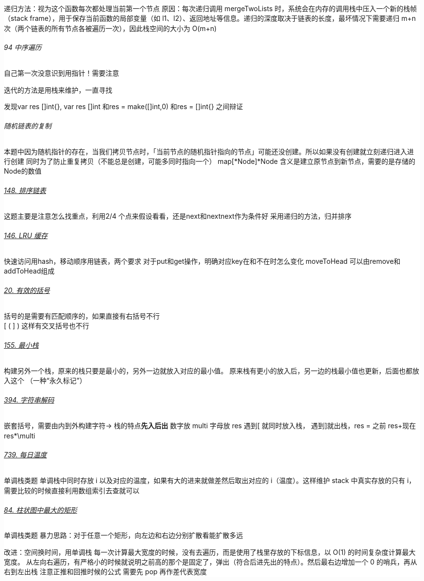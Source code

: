 递归方法：视为这个函数每次都处理当前第一个节点
原因：每次递归调用 mergeTwoLists 时，系统会在内存的调用栈中压入一个新的栈帧（stack frame），用于保存当前函数的局部变量（如 l1、l2）、返回地址等信息。递归的深度取决于链表的长度，最坏情况下需要递归 m+n 次（两个链表的所有节点各被遍历一次），因此栈空间的大小为 O(m+n)


###### 94 中序遍历
自己第一次没意识到用指针！需要注意

迭代的方法是用栈来维护，一直寻找

发现var res \[]int{}, var res \[]int 和res = make(\[]int,0) 和res = \[]int{} 之间辩证


###### 随机链表的复制
本题中因为随机指针的存在，当我们拷贝节点时，「当前节点的随机指针指向的节点」可能还没创建。所以如果没有创建就立刻递归进入进行创建
同时为了防止重复拷贝（不能总是创建，可能多同时指向一个）
map\[\*Node\]\*Node 含义是建立原节点到新节点，需要的是存储的Node的数值


###### [148. 排序链表](https://leetcode.cn/problems/sort-list/)
这题主要是注意怎么找重点，利用2/4 个点来假设看看，还是next和nextnext作为条件好
采用递归的方法，归并排序


######  [146. LRU 缓存](https://leetcode.cn/problems/lru-cache/)
快速访问用hash，移动顺序用链表，两个要求
对于put和get操作，明确对应key在和不在时怎么变化
moveToHead 可以由remove和addToHead组成


######  [20. 有效的括号](https://leetcode.cn/problems/valid-parentheses/)
括号的是需要有匹配顺序的，如果直接有右括号不行  
\[ ( ] ) 这样有交叉括号也不行

######  [155. 最小栈](https://leetcode.cn/problems/min-stack/)
构建另外一个栈，原来的栈只要是最小的，另外一边就放入对应的最小值。 原来栈有更小的放入后，另一边的栈最小值也更新，后面也都放入这个    （一种“永久标记”）

######  [394. 字符串解码](https://leetcode.cn/problems/decode-string/)
嵌套括号，需要由内到外构建字符-> 栈的特点**先入后出**
数字放 multi    字母放 res 遇到\[  就同时放入栈， 遇到\]就出栈，res = 之前 res+现在 res*\multi

######  [739. 每日温度](https://leetcode.cn/problems/daily-temperatures/)
单调栈类题
单调栈中同时存放 i 以及对应的温度，如果有大的进来就做差然后取出对应的 i（温度）。这样维护
stack 中真实存放的只有 i，需要比较的时候直接利用数组索引去查就可以

######  [84. 柱状图中最大的矩形](https://leetcode.cn/problems/largest-rectangle-in-histogram/)
单调栈类题
暴力思路：对于任意一个矩形，向左边和右边分别扩散看能扩散多远  

改进：空间换时间，用单调栈
每一次计算最大宽度的时候，没有去遍历，而是使用了栈里存放的下标信息，以 O(1) 的时间复杂度计算最大宽度。
从左向右遍历，有严格小的时候就说明之前高的那个是固定了，弹出（符合后进先出的特点）。然后最右边增加一个 0 的哨兵，再从右到左出栈
注意正推和回推时候的公式 需要先 pop 再作差代表宽度
